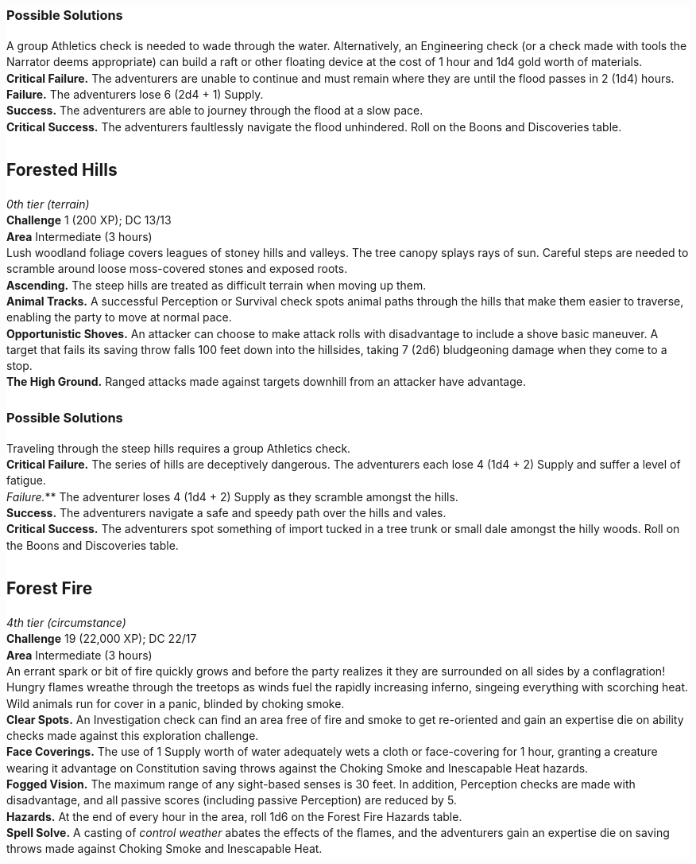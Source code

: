 ### Possible Solutions

A group Athletics check is needed to wade through the water. Alternatively, an Engineering check (or a check made with tools the Narrator deems appropriate) can build a raft or other floating device at the cost of 1 hour and 1d4 gold worth of materials.  
**Critical Failure.** The adventurers are unable to continue and must remain where they are until the flood passes in 2 (1d4) hours.  
**Failure.** The adventurers lose 6 (2d4 \+ 1\) Supply.  
**Success.** The adventurers are able to journey through the flood at a slow pace.  
**Critical Success.** The adventurers faultlessly navigate the flood unhindered. Roll on the Boons and Discoveries table.

## Forested Hills

*0th tier (terrain)*  
**Challenge** 1 (200 XP); DC 13/13  
**Area** Intermediate (3 hours)  
Lush woodland foliage covers leagues of stoney hills and valleys. The tree canopy splays rays of sun. Careful steps are needed to scramble around loose moss-covered stones and exposed roots.  
**Ascending.** The steep hills are treated as difficult terrain when moving up them.  
**Animal Tracks.** A successful Perception or Survival check spots animal paths through the hills that make them easier to traverse, enabling the party to move at normal pace.  
**Opportunistic Shoves.** An attacker can choose to make attack rolls with disadvantage to include a shove basic maneuver. A target that fails its saving throw falls 100 feet down into the hillsides, taking 7 (2d6) bludgeoning damage when they come to a stop.  
**The High Ground.** Ranged attacks made against targets downhill from an attacker have advantage.

### Possible Solutions

Traveling through the steep hills requires a group Athletics check.  
**Critical Failure.** The series of hills are deceptively dangerous. The adventurers each lose 4 (1d4 \+ 2\) Supply and suffer a level of fatigue.  
**Failure*.*** The adventurer loses 4 (1d4 \+ 2\) Supply as they scramble amongst the hills.  
**Success.** The adventurers navigate a safe and speedy path over the hills and vales.  
**Critical Success.** The adventurers spot something of import tucked in a tree trunk or small dale amongst the hilly woods. Roll on the Boons and Discoveries table.

## Forest Fire

*4th tier (circumstance)*  
**Challenge** 19 (22,000 XP); DC 22/17  
**Area** Intermediate (3 hours)  
An errant spark or bit of fire quickly grows and before the party realizes it they are surrounded on all sides by a conflagration\! Hungry flames wreathe through the treetops as winds fuel the rapidly increasing inferno, singeing everything with scorching heat. Wild animals run for cover in a panic, blinded by choking smoke.  
**Clear Spots.** An Investigation check can find an area free of fire and smoke to get re-oriented and gain an expertise die on ability checks made against this exploration challenge.  
**Face Coverings.** The use of 1 Supply worth of water adequately wets a cloth or face-covering for 1 hour, granting a creature wearing it advantage on Constitution saving throws against the Choking Smoke and Inescapable Heat hazards.  
**Fogged Vision.** The maximum range of any sight-based senses is 30 feet. In addition, Perception checks are made with disadvantage, and all passive scores (including passive Perception) are reduced by 5\.  
**Hazards.** At the end of every hour in the area, roll 1d6 on the Forest Fire Hazards table.  
**Spell Solve.** A casting of *control weather* abates the effects of the flames, and the adventurers gain an expertise die on saving throws made against Choking Smoke and Inescapable Heat.
